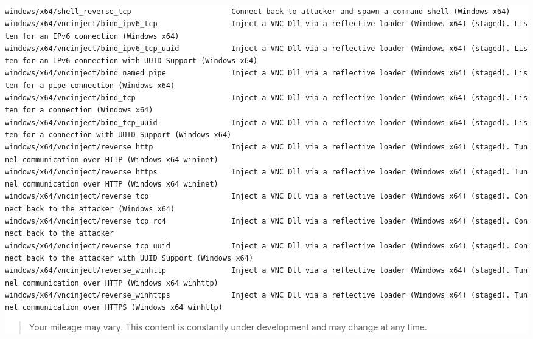     windows/x64/shell_reverse_tcp                       Connect back to attacker and spawn a command shell (Windows x64)
    windows/x64/vncinject/bind_ipv6_tcp                 Inject a VNC Dll via a reflective loader (Windows x64) (staged). Listen for an IPv6 connection (Windows x64)
    windows/x64/vncinject/bind_ipv6_tcp_uuid            Inject a VNC Dll via a reflective loader (Windows x64) (staged). Listen for an IPv6 connection with UUID Support (Windows x64)
    windows/x64/vncinject/bind_named_pipe               Inject a VNC Dll via a reflective loader (Windows x64) (staged). Listen for a pipe connection (Windows x64)
    windows/x64/vncinject/bind_tcp                      Inject a VNC Dll via a reflective loader (Windows x64) (staged). Listen for a connection (Windows x64)
    windows/x64/vncinject/bind_tcp_uuid                 Inject a VNC Dll via a reflective loader (Windows x64) (staged). Listen for a connection with UUID Support (Windows x64)
    windows/x64/vncinject/reverse_http                  Inject a VNC Dll via a reflective loader (Windows x64) (staged). Tunnel communication over HTTP (Windows x64 wininet)
    windows/x64/vncinject/reverse_https                 Inject a VNC Dll via a reflective loader (Windows x64) (staged). Tunnel communication over HTTP (Windows x64 wininet)
    windows/x64/vncinject/reverse_tcp                   Inject a VNC Dll via a reflective loader (Windows x64) (staged). Connect back to the attacker (Windows x64)
    windows/x64/vncinject/reverse_tcp_rc4               Inject a VNC Dll via a reflective loader (Windows x64) (staged). Connect back to the attacker
    windows/x64/vncinject/reverse_tcp_uuid              Inject a VNC Dll via a reflective loader (Windows x64) (staged). Connect back to the attacker with UUID Support (Windows x64)
    windows/x64/vncinject/reverse_winhttp               Inject a VNC Dll via a reflective loader (Windows x64) (staged). Tunnel communication over HTTP (Windows x64 winhttp)
    windows/x64/vncinject/reverse_winhttps              Inject a VNC Dll via a reflective loader (Windows x64) (staged). Tunnel communication over HTTPS (Windows x64 winhttp)


> Your mileage may vary.  This content is constantly under development and may change at any time.
